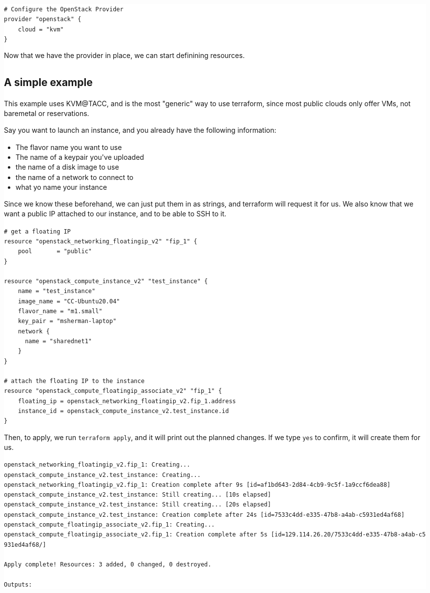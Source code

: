 ```
# Configure the OpenStack Provider
provider "openstack" {
    cloud = "kvm"
}
```

Now that we have the provider in place, we can start definining resources.

## A simple example

This example uses KVM@TACC, and is the most "generic" way to use terraform, since most public clouds only offer VMs, not baremetal or reservations.

Say you want to launch an instance, and you already have the following information:
- The flavor name you want to use
- The name of a keypair you've uploaded
- the name of a disk image to use
- the name of a network to connect to
- what yo name your instance

Since we know these beforehand, we can just put them in as strings, and terraform will request it for us. We also know that we want a public IP attached to our instance, and to be able to SSH to it.

```
# get a floating IP
resource "openstack_networking_floatingip_v2" "fip_1" {
    pool       = "public"
}

resource "openstack_compute_instance_v2" "test_instance" {
    name = "test_instance"
    image_name = "CC-Ubuntu20.04"
    flavor_name = "m1.small"
    key_pair = "msherman-laptop"
    network {
      name = "sharednet1"
    }
}

# attach the floating IP to the instance
resource "openstack_compute_floatingip_associate_v2" "fip_1" {
    floating_ip = openstack_networking_floatingip_v2.fip_1.address
    instance_id = openstack_compute_instance_v2.test_instance.id
}

```

Then, to apply, we run `terraform apply`, and it will print out the planned changes. If we type `yes` to confirm, it will create them for us.
```
openstack_networking_floatingip_v2.fip_1: Creating...
openstack_compute_instance_v2.test_instance: Creating...
openstack_networking_floatingip_v2.fip_1: Creation complete after 9s [id=af1bd643-2d84-4cb9-9c5f-1a9ccf6dea88]
openstack_compute_instance_v2.test_instance: Still creating... [10s elapsed]
openstack_compute_instance_v2.test_instance: Still creating... [20s elapsed]
openstack_compute_instance_v2.test_instance: Creation complete after 24s [id=7533c4dd-e335-47b8-a4ab-c5931ed4af68]
openstack_compute_floatingip_associate_v2.fip_1: Creating...
openstack_compute_floatingip_associate_v2.fip_1: Creation complete after 5s [id=129.114.26.20/7533c4dd-e335-47b8-a4ab-c5931ed4af68/]

Apply complete! Resources: 3 added, 0 changed, 0 destroyed.

Outputs:

```